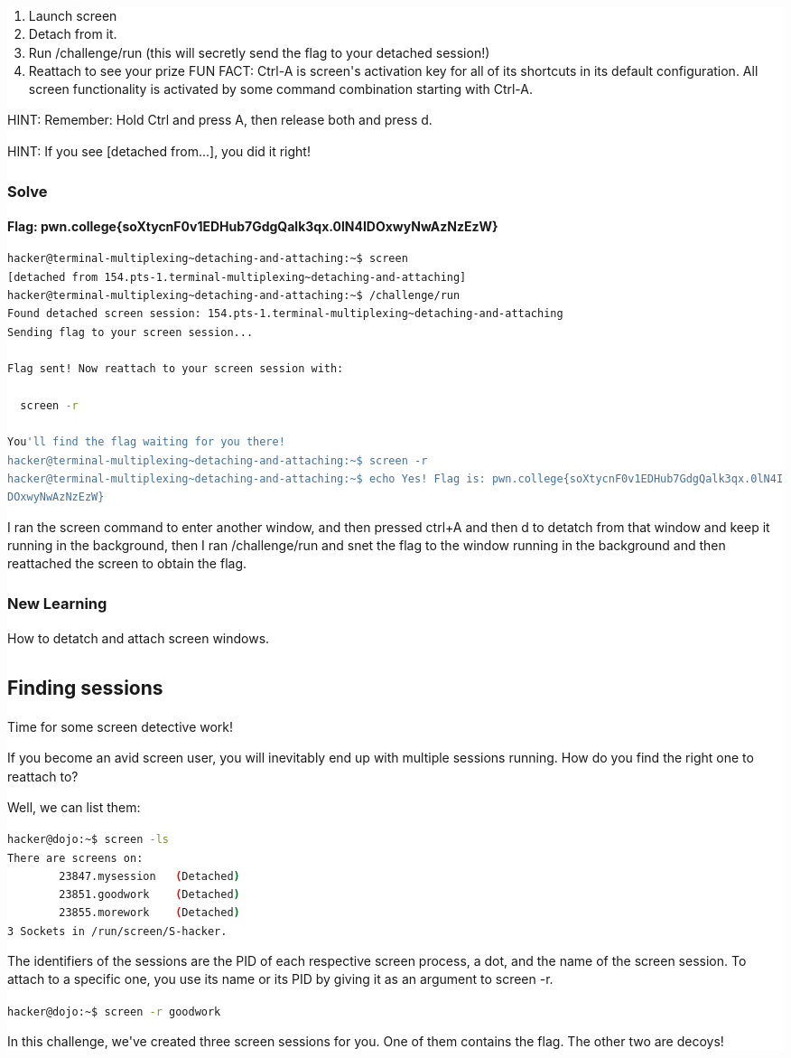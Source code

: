 1. Launch screen
2. Detach from it.
3. Run /challenge/run (this will secretly send the flag to your detached session!)
4. Reattach to see your prize
FUN FACT: Ctrl-A is screen's activation key for all of its shortcuts in its default configuration. All screen functionality is activated by some command combination starting with Ctrl-A.

HINT: Remember: Hold Ctrl and press A, then release both and press d.

HINT: If you see [detached from...], you did it right!

### Solve
**Flag: pwn.college{soXtycnF0v1EDHub7GdgQalk3qx.0lN4IDOxwyNwAzNzEzW}**

```bash
hacker@terminal-multiplexing~detaching-and-attaching:~$ screen
[detached from 154.pts-1.terminal-multiplexing~detaching-and-attaching]
hacker@terminal-multiplexing~detaching-and-attaching:~$ /challenge/run
Found detached screen session: 154.pts-1.terminal-multiplexing~detaching-and-attaching
Sending flag to your screen session...

Flag sent! Now reattach to your screen session with:

  screen -r

You'll find the flag waiting for you there!
hacker@terminal-multiplexing~detaching-and-attaching:~$ screen -r
hacker@terminal-multiplexing~detaching-and-attaching:~$ echo Yes! Flag is: pwn.college{soXtycnF0v1EDHub7GdgQalk3qx.0lN4IDOxwyNwAzNzEzW}
```
I ran the screen command to enter another window, and then pressed ctrl+A and then d to detatch from that window and keep it running in the background, then I ran /challenge/run and snet the flag to the window running in the background and then reattached the screen to obtain the flag.

### New Learning
How to detatch and attach screen windows.

## Finding sessions 
Time for some screen detective work!

If you become an avid screen user, you will inevitably end up with multiple sessions running. How do you find the right one to reattach to?

Well, we can list them:
```bash
hacker@dojo:~$ screen -ls
There are screens on:
        23847.mysession   (Detached)
        23851.goodwork    (Detached)
        23855.morework    (Detached)
3 Sockets in /run/screen/S-hacker.
```
The identifiers of the sessions are the PID of each respective screen process, a dot, and the name of the screen session. To attach to a specific one, you use its name or its PID by giving it as an argument to screen -r.
```bash
hacker@dojo:~$ screen -r goodwork
```
In this challenge, we've created three screen sessions for you. One of them contains the flag. The other two are decoys!
